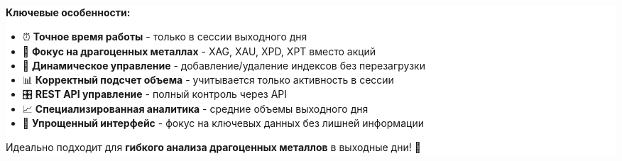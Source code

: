 **Ключевые особенности:**

- ⏰ **Точное время работы** - только в сессии выходного дня
- 🥇 **Фокус на драгоценных металлах** - XAG, XAU, XPD, XPT вместо акций
- 🔄 **Динамическое управление** - добавление/удаление индексов без перезагрузки
- 📊 **Корректный подсчет объема** - учитывается только активность в сессии
- 🎛️ **REST API управление** - полный контроль через API
- 📈 **Специализированная аналитика** - средние объемы выходного дня
- 🎯 **Упрощенный интерфейс** - фокус на ключевых данных без лишней информации

Идеально подходит для **гибкого анализа драгоценных металлов** в выходные дни! 🚀

